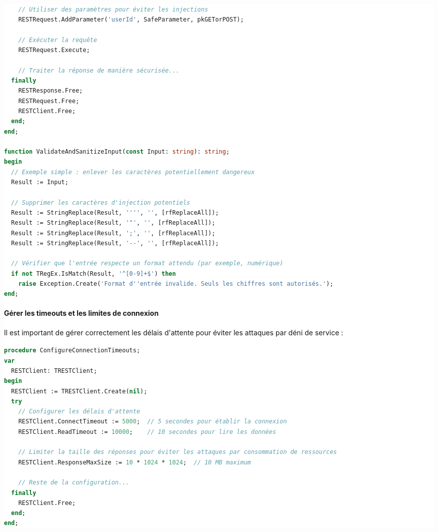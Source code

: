```pas
    // Utiliser des paramètres pour éviter les injections
    RESTRequest.AddParameter('userId', SafeParameter, pkGETorPOST);

    // Exécuter la requête
    RESTRequest.Execute;

    // Traiter la réponse de manière sécurisée...
  finally
    RESTResponse.Free;
    RESTRequest.Free;
    RESTClient.Free;
  end;
end;

function ValidateAndSanitizeInput(const Input: string): string;
begin
  // Exemple simple : enlever les caractères potentiellement dangereux
  Result := Input;

  // Supprimer les caractères d'injection potentiels
  Result := StringReplace(Result, '''', '', [rfReplaceAll]);
  Result := StringReplace(Result, '"', '', [rfReplaceAll]);
  Result := StringReplace(Result, ';', '', [rfReplaceAll]);
  Result := StringReplace(Result, '--', '', [rfReplaceAll]);

  // Vérifier que l'entrée respecte un format attendu (par exemple, numérique)
  if not TRegEx.IsMatch(Result, '^[0-9]+$') then
    raise Exception.Create('Format d''entrée invalide. Seuls les chiffres sont autorisés.');
end;
```

#### Gérer les timeouts et les limites de connexion

Il est important de gérer correctement les délais d'attente pour éviter les attaques par déni de service :

```pas
procedure ConfigureConnectionTimeouts;
var
  RESTClient: TRESTClient;
begin
  RESTClient := TRESTClient.Create(nil);
  try
    // Configurer les délais d'attente
    RESTClient.ConnectTimeout := 5000;  // 5 secondes pour établir la connexion
    RESTClient.ReadTimeout := 10000;    // 10 secondes pour lire les données

    // Limiter la taille des réponses pour éviter les attaques par consommation de ressources
    RESTClient.ResponseMaxSize := 10 * 1024 * 1024;  // 10 MB maximum

    // Reste de la configuration...
  finally
    RESTClient.Free;
  end;
end;
```

